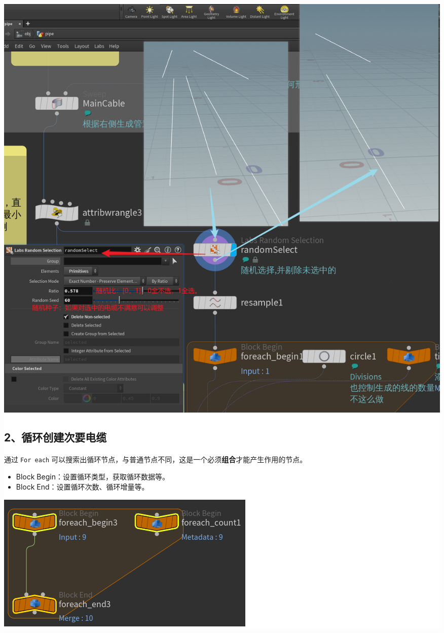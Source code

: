 ![Houdini_随机选择主电缆](Houdini泰坦计划：一、电缆01（数字资产的制作：资产部分）/Houdini_随机选择主电缆.png)

## 2、循环创建次要电缆

通过 `For each` 可以搜索出循环节点，与普通节点不同，这是一个必须**组合**才能产生作用的节点。

- Block Begin：设置循环类型，获取循环数据等。
- Block End：设置循环次数、循环增量等。

![Houdini_ForEach节点](Houdini泰坦计划：一、电缆01（数字资产的制作：资产部分）/Houdini_ForEach节点.png)
